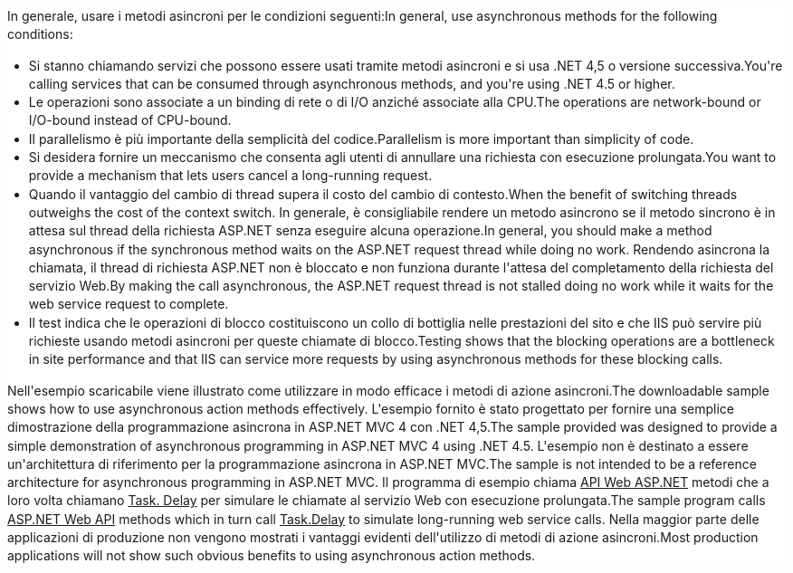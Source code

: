 <span data-ttu-id="51d7a-152">In generale, usare i metodi asincroni per le condizioni seguenti:</span><span class="sxs-lookup"><span data-stu-id="51d7a-152">In general, use asynchronous methods for the following conditions:</span></span>

- <span data-ttu-id="51d7a-153">Si stanno chiamando servizi che possono essere usati tramite metodi asincroni e si usa .NET 4,5 o versione successiva.</span><span class="sxs-lookup"><span data-stu-id="51d7a-153">You're calling services that can be consumed through asynchronous methods, and you're using .NET 4.5 or higher.</span></span>
- <span data-ttu-id="51d7a-154">Le operazioni sono associate a un binding di rete o di I/O anziché associate alla CPU.</span><span class="sxs-lookup"><span data-stu-id="51d7a-154">The operations are network-bound or I/O-bound instead of CPU-bound.</span></span>
- <span data-ttu-id="51d7a-155">Il parallelismo è più importante della semplicità del codice.</span><span class="sxs-lookup"><span data-stu-id="51d7a-155">Parallelism is more important than simplicity of code.</span></span>
- <span data-ttu-id="51d7a-156">Si desidera fornire un meccanismo che consenta agli utenti di annullare una richiesta con esecuzione prolungata.</span><span class="sxs-lookup"><span data-stu-id="51d7a-156">You want to provide a mechanism that lets users cancel a long-running request.</span></span>
- <span data-ttu-id="51d7a-157">Quando il vantaggio del cambio di thread supera il costo del cambio di contesto.</span><span class="sxs-lookup"><span data-stu-id="51d7a-157">When the benefit of switching threads outweighs the cost of the context switch.</span></span> <span data-ttu-id="51d7a-158">In generale, è consigliabile rendere un metodo asincrono se il metodo sincrono è in attesa sul thread della richiesta ASP.NET senza eseguire alcuna operazione.</span><span class="sxs-lookup"><span data-stu-id="51d7a-158">In general, you should make a method asynchronous if the synchronous method waits on the ASP.NET request thread while doing no work.</span></span> <span data-ttu-id="51d7a-159">Rendendo asincrona la chiamata, il thread di richiesta ASP.NET non è bloccato e non funziona durante l'attesa del completamento della richiesta del servizio Web.</span><span class="sxs-lookup"><span data-stu-id="51d7a-159">By making the call asynchronous, the ASP.NET request thread is not stalled doing no work while it waits for the web service request to complete.</span></span>
- <span data-ttu-id="51d7a-160">Il test indica che le operazioni di blocco costituiscono un collo di bottiglia nelle prestazioni del sito e che IIS può servire più richieste usando metodi asincroni per queste chiamate di blocco.</span><span class="sxs-lookup"><span data-stu-id="51d7a-160">Testing shows that the blocking operations are a bottleneck in site performance and that IIS can service more requests by using asynchronous methods for these blocking calls.</span></span>

<span data-ttu-id="51d7a-161">Nell'esempio scaricabile viene illustrato come utilizzare in modo efficace i metodi di azione asincroni.</span><span class="sxs-lookup"><span data-stu-id="51d7a-161">The downloadable sample shows how to use asynchronous action methods effectively.</span></span> <span data-ttu-id="51d7a-162">L'esempio fornito è stato progettato per fornire una semplice dimostrazione della programmazione asincrona in ASP.NET MVC 4 con .NET 4,5.</span><span class="sxs-lookup"><span data-stu-id="51d7a-162">The sample provided was designed to provide a simple demonstration of asynchronous programming in ASP.NET MVC 4 using .NET 4.5.</span></span> <span data-ttu-id="51d7a-163">L'esempio non è destinato a essere un'architettura di riferimento per la programmazione asincrona in ASP.NET MVC.</span><span class="sxs-lookup"><span data-stu-id="51d7a-163">The sample is not intended to be a reference architecture for asynchronous programming in ASP.NET MVC.</span></span> <span data-ttu-id="51d7a-164">Il programma di esempio chiama [API Web ASP.NET](../../../web-api/index.md) metodi che a loro volta chiamano [Task. Delay](https://msdn.microsoft.com/library/hh139096(VS.110).aspx) per simulare le chiamate al servizio Web con esecuzione prolungata.</span><span class="sxs-lookup"><span data-stu-id="51d7a-164">The sample program calls [ASP.NET Web API](../../../web-api/index.md) methods which in turn call [Task.Delay](https://msdn.microsoft.com/library/hh139096(VS.110).aspx) to simulate long-running web service calls.</span></span> <span data-ttu-id="51d7a-165">Nella maggior parte delle applicazioni di produzione non vengono mostrati i vantaggi evidenti dell'utilizzo di metodi di azione asincroni.</span><span class="sxs-lookup"><span data-stu-id="51d7a-165">Most production applications will not show such obvious benefits to using asynchronous action methods.</span></span>   
  
